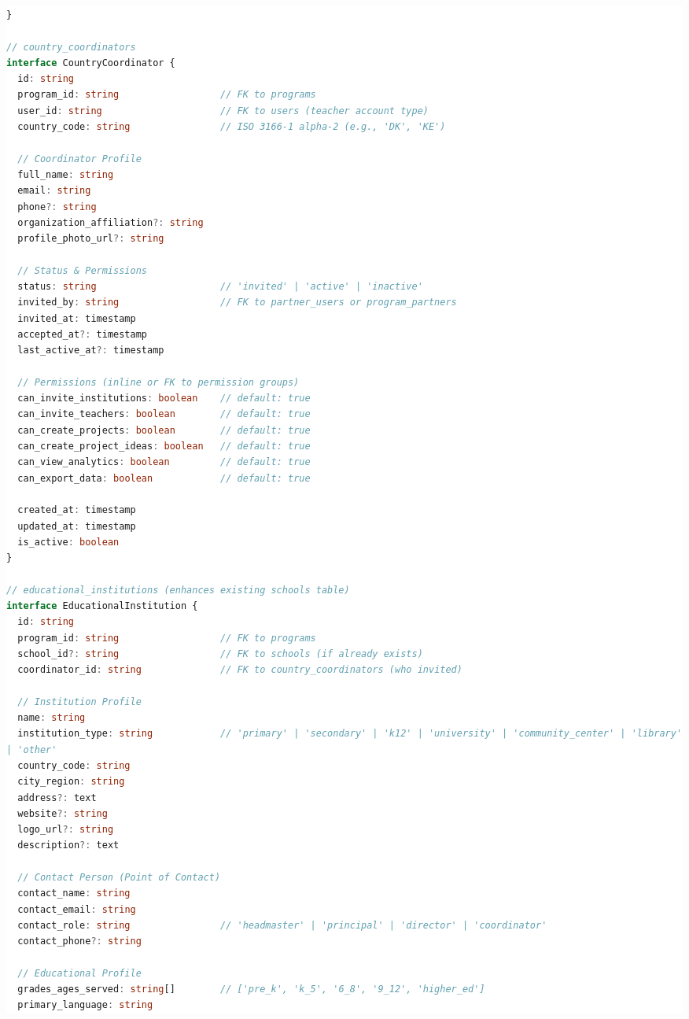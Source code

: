 ```typescript
}

// country_coordinators
interface CountryCoordinator {
  id: string
  program_id: string                  // FK to programs
  user_id: string                     // FK to users (teacher account type)
  country_code: string                // ISO 3166-1 alpha-2 (e.g., 'DK', 'KE')

  // Coordinator Profile
  full_name: string
  email: string
  phone?: string
  organization_affiliation?: string
  profile_photo_url?: string

  // Status & Permissions
  status: string                      // 'invited' | 'active' | 'inactive'
  invited_by: string                  // FK to partner_users or program_partners
  invited_at: timestamp
  accepted_at?: timestamp
  last_active_at?: timestamp

  // Permissions (inline or FK to permission groups)
  can_invite_institutions: boolean    // default: true
  can_invite_teachers: boolean        // default: true
  can_create_projects: boolean        // default: true
  can_create_project_ideas: boolean   // default: true
  can_view_analytics: boolean         // default: true
  can_export_data: boolean            // default: true

  created_at: timestamp
  updated_at: timestamp
  is_active: boolean
}

// educational_institutions (enhances existing schools table)
interface EducationalInstitution {
  id: string
  program_id: string                  // FK to programs
  school_id?: string                  // FK to schools (if already exists)
  coordinator_id: string              // FK to country_coordinators (who invited)

  // Institution Profile
  name: string
  institution_type: string            // 'primary' | 'secondary' | 'k12' | 'university' | 'community_center' | 'library' | 'other'
  country_code: string
  city_region: string
  address?: text
  website?: string
  logo_url?: string
  description?: text

  // Contact Person (Point of Contact)
  contact_name: string
  contact_email: string
  contact_role: string                // 'headmaster' | 'principal' | 'director' | 'coordinator'
  contact_phone?: string

  // Educational Profile
  grades_ages_served: string[]        // ['pre_k', 'k_5', '6_8', '9_12', 'higher_ed']
  primary_language: string
```